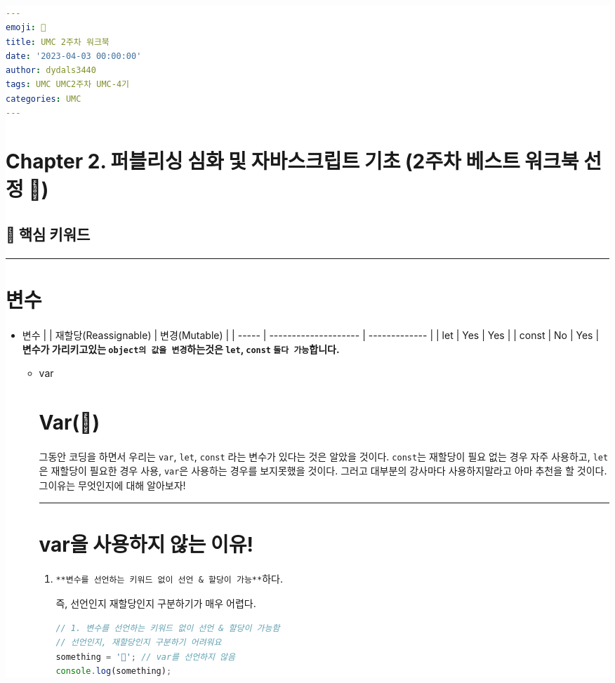 ```yaml
---
emoji: 📔
title: UMC 2주차 워크북
date: '2023-04-03 00:00:00'
author: dydals3440
tags: UMC UMC2주차 UMC-4기
categories: UMC
---
```


# Chapter 2. 퍼블리싱 심화 및 자바스크립트 기초 (2주차 베스트 워크북 선정 👑)

## 🎯 핵심 키워드

---

# 변수

- 변수
  | | 재할당(Reassignable) | 변경(Mutable) |
  | ----- | -------------------- | ------------- |
  | let | Yes | Yes |
  | const | No | Yes |
  **변수가 가리키고있는 `object의 값을 변경`하는것은 `let`, `const` `둘다 가능`합니다.**

  - var

    # Var(💩)

    그동안 코딩을 하면서 우리는 `var`, `let`, `const` 라는 변수가 있다는 것은 알았을 것이다. `const`는 재할당이 필요 없는 경우 자주 사용하고, `let`은 재할당이 필요한 경우 사용, `var`은 사용하는 경우를 보지못했을 것이다. 그러고 대부분의 강사마다 사용하지말라고 아마 추천을 할 것이다. 그이유는 무엇인지에 대해 알아보자!

    ***

    # var을 사용하지 않는 이유!

    1. `**변수를 선언하는 키워드 없이 선언 & 할당이 가능**`하다.

       즉, 선언인지 재할당인지 구분하기가 매우 어렵다.

       ```jsx
       // 1. 변수를 선언하는 키워드 없이 선언 & 할당이 가능함
       // 선언인지, 재할당인지 구분하기 어려워요
       something = '💩'; // var를 선언하지 않음
       console.log(something);
       ```
